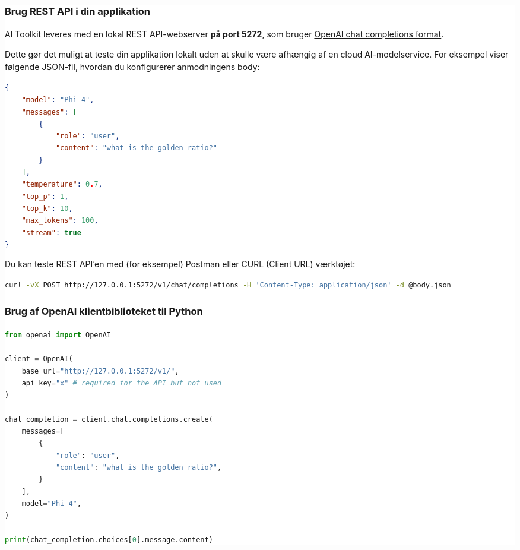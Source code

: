 ### Brug REST API i din applikation

AI Toolkit leveres med en lokal REST API-webserver **på port 5272**, som bruger [OpenAI chat completions format](https://platform.openai.com/docs/api-reference/chat/create).

Dette gør det muligt at teste din applikation lokalt uden at skulle være afhængig af en cloud AI-modelservice. For eksempel viser følgende JSON-fil, hvordan du konfigurerer anmodningens body:

```json
{
    "model": "Phi-4",
    "messages": [
        {
            "role": "user",
            "content": "what is the golden ratio?"
        }
    ],
    "temperature": 0.7,
    "top_p": 1,
    "top_k": 10,
    "max_tokens": 100,
    "stream": true
}
```

Du kan teste REST API’en med (for eksempel) [Postman](https://www.postman.com/) eller CURL (Client URL) værktøjet:

```bash
curl -vX POST http://127.0.0.1:5272/v1/chat/completions -H 'Content-Type: application/json' -d @body.json
```

### Brug af OpenAI klientbiblioteket til Python

```python
from openai import OpenAI

client = OpenAI(
    base_url="http://127.0.0.1:5272/v1/", 
    api_key="x" # required for the API but not used
)

chat_completion = client.chat.completions.create(
    messages=[
        {
            "role": "user",
            "content": "what is the golden ratio?",
        }
    ],
    model="Phi-4",
)

print(chat_completion.choices[0].message.content)
```
